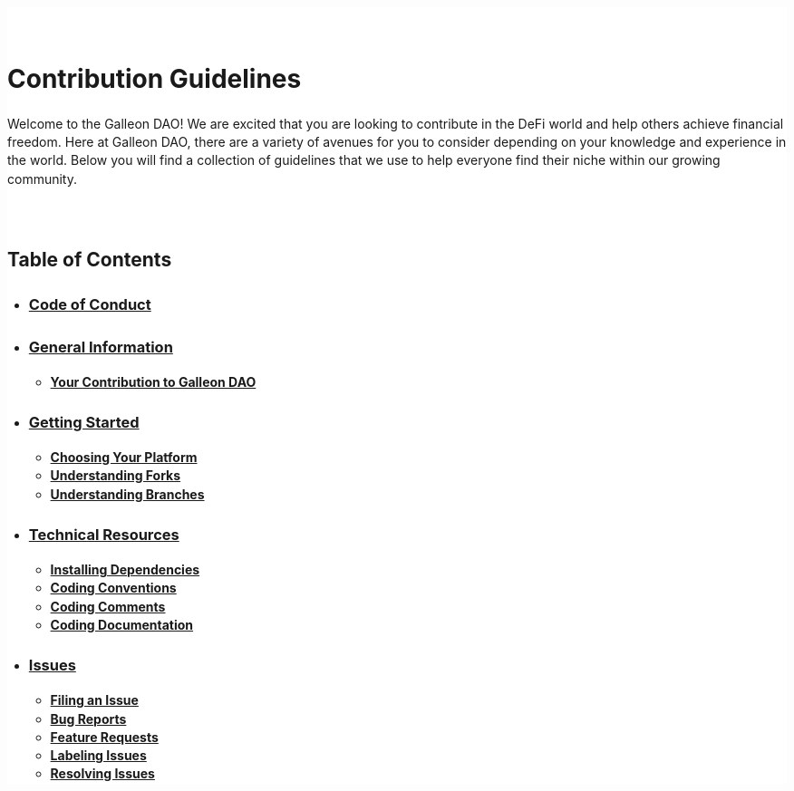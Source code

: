 <body id="top">

[//]: # 'NOTE: Link reference chart can be found at the bottom of this document'

&nbsp;

# **Contribution Guidelines**

Welcome to the Galleon DAO! We are excited that you are looking to contribute in the DeFi world and help others achieve financial freedom. Here at Galleon DAO, there are a variety of avenues for you to consider depending on your knowledge and experience in the world. Below you will find a collection of guidelines that we use to help everyone find their niche within our growing community.

<body id="table-of-contents"> &nbsp;

## **Table of Contents**

- ### [**Code of Conduct**](https://github.com/GalleonDAO/setswap-interface/blob/main/CONTRIBUTING.md#-code-of-conduct)

- ### [**General Information**](https://github.com/GalleonDAO/setswap-interface/blob/main/CONTRIBUTING.md#-general-information)

  - [**Your Contribution to Galleon DAO**](https://github.com/GalleonDAO/setswap-interface/blob/main/CONTRIBUTING.md#your-contribution-to-the-galleon-coop)

- ### [**Getting Started**](https://github.com/GalleonDAO/setswap-interface/blob/main/CONTRIBUTING.md#-getting-started)

  - [**Choosing Your Platform**](https://github.com/GalleonDAO/setswap-interface/blob/main/CONTRIBUTING.md#choosing-your-platform)
  - [**Understanding Forks**](https://github.com/GalleonDAO/setswap-interface/blob/main/CONTRIBUTING.md#understanding-forks)
  - [**Understanding Branches**](https://github.com/GalleonDAO/setswap-interface/blob/main/CONTRIBUTING.md#understanding-branches)

- ### [**Technical Resources**](https://github.com/GalleonDAO/setswap-interface/blob/main/CONTRIBUTING.md#-technical-resources)

  - [**Installing Dependencies**](https://github.com/GalleonDAO/setswap-interface/blob/main/CONTRIBUTING.md#installing-dependencies)
  - [**Coding Conventions**](https://github.com/GalleonDAO/setswap-interface/blob/main/CONTRIBUTING.md#coding-conventions)
  - [**Coding Comments**](https://github.com/GalleonDAO/setswap-interface/blob/main/CONTRIBUTING.md#coding-comments)
  - [**Coding Documentation**](https://github.com/GalleonDAO/setswap-interface/blob/main/CONTRIBUTING.md#coding-documentation)

- ### [**Issues**](https://github.com/GalleonDAO/setswap-interface/blob/main/CONTRIBUTING.md#-issues)

  - [**Filing an Issue**](https://github.com/GalleonDAO/setswap-interface/blob/main/CONTRIBUTING.md#filing-an-issue)
  - [**Bug Reports**](https://github.com/GalleonDAO/setswap-interface/blob/main/CONTRIBUTING.md#bug-reports)
  - [**Feature Requests**](https://github.com/GalleonDAO/setswap-interface/blob/main/CONTRIBUTING.md#feature-requests)
  - [**Labeling Issues**](https://github.com/GalleonDAO/setswap-interface/blob/main/CONTRIBUTING.md#labeling-issues)
  - [**Resolving Issues**](https://github.com/GalleonDAO/setswap-interface/blob/main/CONTRIBUTING.md#resolving-an-issue)


[//]: # 'Zoom out or reduce font size to view table'
[//]: # 'Below is a link reference chart for links used in this file'
[//]: # 'Zoom out or decrease font size to view link reference chart'
[2]: https://docs.galleon.community/ 'Galleon documentation'
[3]: https://github.com/GalleonDAO/setswap-interface/blob/main/CODE_OF_CONDUCT.md/ 'code of conduct'
[4]: https://discord.gg/galleondao 'galleon discord'
[5]: https://www.galleon.community/ 'galleon website'
[8]: https://www.galleon.community/liquidity-mining 'galleon liquidity'
[9]: https://snapshot.org/#/galleondao.eth 'galleon vote'
[10]: https://gov.galleon.community/ 'galleon forum'
[14]: https://twitter.com/galleondao 'galleon twitter'
[15]: https://docs.github.com/en/github/getting-started-with-github/quickstart 'github quickstart'
[16]: https://docs.github.com/en/github/getting-started-with-github/github-glossary 'github glossary'
[17]: https://docs.github.com/en/github/getting-started-with-github/fork-a-repo 'github forks'
[18]: https://github.com/GalleonDAO/setswap-interface/blob/main/README.md 'galleon readme'
[19]: https://prettier.io/ 'prettier website'
[20]: https://github.com/GalleonDAO/setswap-interface/issues 'galleon issues'
[21]: https://github.com/GalleonDAO/setswap-interface/blob/main/.github/ISSUE_TEMPLATE/bug_report.md 'bug report'
[22]: https://github.com/GalleonDAO/setswap-interface/blob/main/.github/ISSUE_TEMPLATE/feature_request.md 'feature request'
[23]: https://www.freecodecamp.org/news/code-comments-the-good-the-bad-and-the-ugly-be9cc65fbf83/ 'code comments'
[24]: https://blog.submain.com/code-documentation-the-complete-beginners-guide/ 'code documentation'
[25]: https://blog.submain.com/simplifying-code-documentation/ 'simple documentation'
[29]: https://docs.galleon.community/working-groups/working-groups-101 'working groups'
[30]: https://guides.github.com/features/issues/ 'github issues'
[31]: https://github.com/GalleonDAO/setswap-interface/pulls 'galleon pull requests'
[32]: https://docs.github.com/en/github/collaborating-with-issues-and-pull-requests/creating-a-pull-request-from-a-fork 'create pull request'
[33]: https://docs.github.com/en/github/collaborating-with-issues-and-pull-requests/about-pull-requests#draft-pull-requests 'draft pull request'
[34]: https://docs.github.com/en/github/collaborating-with-issues-and-pull-requests/about-branches 'github branches'
[35]: https://docs.github.com/en/github/collaborating-with-issues-and-pull-requests/creating-and-deleting-branches-within-your-repository 'create branches'
[36]: https://docs.github.com/en/github/collaborating-with-issues-and-pull-requests/syncing-a-fork 'github sync'
[37]: https://ardalis.com/github-fetch-upstream/ 'github fetch upstream'
[38]: https://docs.github.com/en/github/collaborating-with-issues-and-pull-requests/configuring-a-remote-for-a-fork 'github setup git'
[39]: https://github.com/ 'github website'
[40]: https://desktop.github.com/ 'github desktop'
[41]: https://docs.github.com/en/github/getting-started-with-github/getting-started-with-git 'git started'
[42]: https://docs.github.com/en/github/getting-started-with-github/using-git 'using git'
[43]: https://code.visualstudio.com/ 'visual studio code'
[44]: https://github.com/git-guides/install-git 'git install'
[45]: https://docs.github.com/en/github/managing-files-in-a-repository/adding-a-file-to-a-repository 'gitub upload file'
[46]: https://docs.github.com/en/desktop/contributing-and-collaborating-using-github-desktop/committing-and-reviewing-changes-to-your-project 'github commit'
[47]: https://docs.github.com/en/github/getting-started-with-github/pushing-commits-to-a-remote-repository 'github push'
[48]: https://docs.github.com/en/github/collaborating-with-issues-and-pull-requests/about-pull-requests#draft-pull-requests 'github draft request'
[49]: https://docs.github.com/en/github/collaborating-with-issues-and-pull-requests/changing-the-stage-of-a-pull-request#marking-a-pull-request-as-ready-for-review 'github change the stage'
[50]: https://docs.github.com/en/github/collaborating-with-issues-and-pull-requests/about-pull-request-reviews 'github review'
[51]: https://medium.com/mindorks/what-is-git-commit-push-pull-log-aliases-fetch-config-clone-56bc52a3601c 'github comprehensive guide'
[52]: https://docs.github.com/en/github/managing-your-work-on-github/linking-a-pull-request-to-an-issue 'github link PR'
[53]: https://docs.github.com/en/github/managing-your-work-on-github/file-attachments-on-issues-and-pull-requests 'github upload files for review'
[54]: https://docs.github.com/en/github/collaborating-with-issues-and-pull-requests/requesting-a-pull-request-review 'github request a review'
[55]: https://docs.github.com/en/github/collaborating-with-issues-and-pull-requests/merging-a-pull-request 'github merging a PR'
[59]: https://nodejs.org/en/download/ 'node.js installation'
[63]: https://setswap.xyz/ 'galleon invest'